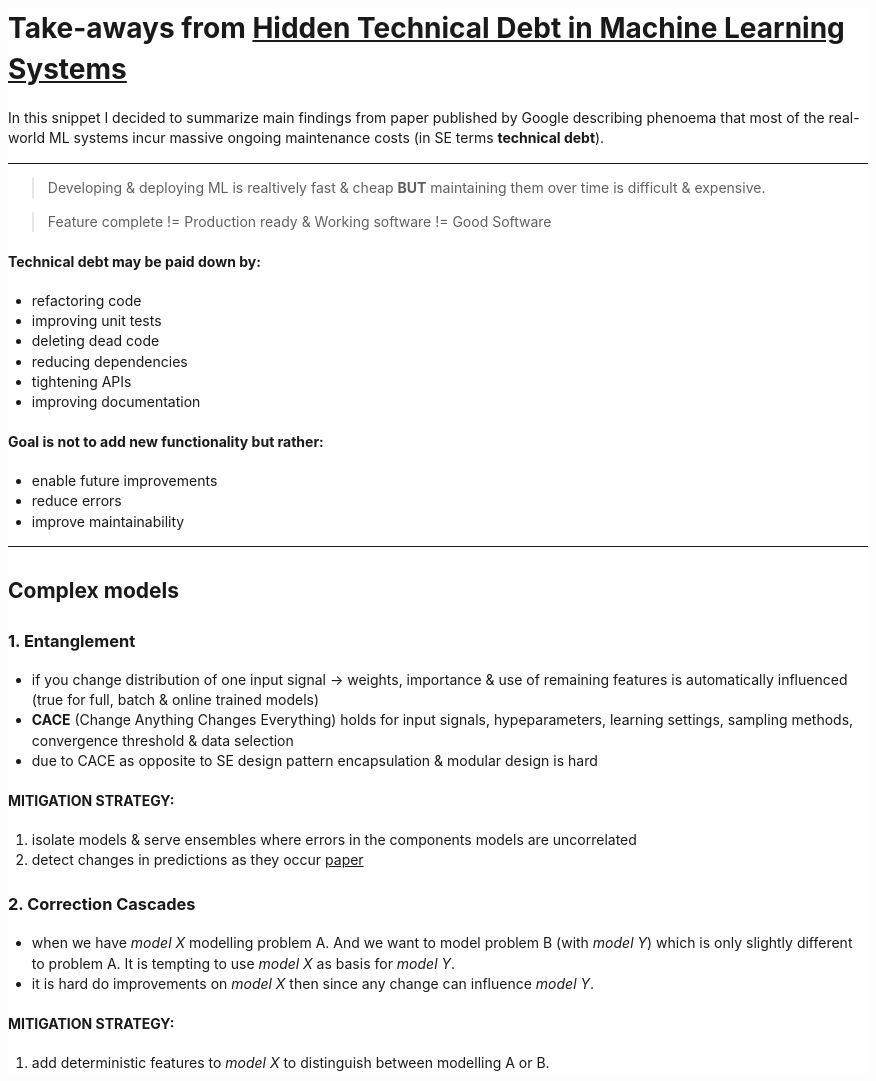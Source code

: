 # Take-aways from [Hidden Technical Debt in Machine Learning Systems](https://papers.nips.cc/paper/5656-hidden-technical-debt-in-machine-learning-systems.pdf)

In this snippet I decided to summarize main findings from paper published by Google describing phenoema that most of the real-world ML systems incur massive ongoing maintenance costs (in SE terms **technical debt**). 

****

> Developing & deploying ML is realtively fast & cheap **BUT** maintaining them over time is difficult & expensive.

> Feature complete != Production ready & Working software != Good Software

#### Technical debt may be paid down by:
- refactoring code
- improving unit tests
- deleting dead code
- reducing dependencies
- tightening APIs
- improving documentation

#### Goal is not to add new functionality but rather:
- enable future improvements
- reduce errors
- improve maintainability

***

## Complex models
### 1. Entanglement

- if you change distribution of one input signal -> weights, importance & use of remaining features is automatically influenced (true for full, batch & online trained models)
- **CACE** (Change Anything Changes Everything) holds for input signals, hypeparameters, learning settings, sampling methods, convergence threshold & data selection
- due to CACE as opposite to SE design pattern encapsulation & modular design is hard

#### MITIGATION STRATEGY:
1. isolate models & serve ensembles where errors in the components models are uncorrelated
2. detect changes in predictions as they occur [paper](https://static.googleusercontent.com/media/research.google.com/en//pubs/archive/41159.pdf)

### 2. Correction Cascades

- when we have *model X* modelling problem A. And we want to model problem B (with *model Y*) which is only slightly different to problem A. It is tempting to use *model X* as basis for *model Y*.
- it is hard do improvements on *model X* then since any change can influence *model Y*.

#### MITIGATION STRATEGY:
1. add deterministic features to *model X* to distinguish between modelling A or B.
